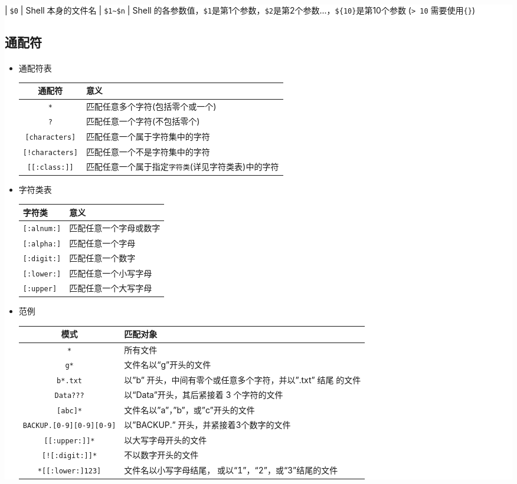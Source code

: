   | `$0`    | Shell 本身的文件名
  | `$1~$n` | Shell 的各参数值，`$1`是第1个参数，`$2`是第2个参数...，`${10}`是第10个参数 (`> 10` 需要使用`{}`)

## 通配符

- 通配符表

  | 通配符 | 意义 
  | :---: | --- 
  | `*`               | 匹配任意多个字符(包括零个或一个) 
  | `?`               | 匹配任意一个字符(不包括零个) 
  | `[characters]`    | 匹配任意一个属于字符集中的字符 
  | `[!characters]`   | 匹配任意一个不是字符集中的字符 
  | `[[:class:]]`     | 匹配任意一个属于指定`字符类`(详见字符类表)中的字符 

- 字符类表

  | 字符类 | 意义 
  | --- | --- 
  | `[:alnum:]`       | 匹配任意一个字母或数字 
  | `[:alpha:]`       | 匹配任意一个字母 
  | `[:digit:]`       | 匹配任意一个数字 
  | `[:lower:]`       | 匹配任意一个小写字母 
  | `[:upper]`        | 匹配任意一个大写字母 

- 范例

  | 模式 | 匹配对象 
  | :---: | --- 
  | `*`                       | 所有文件 
  | `g*`                      | 文件名以“g”开头的文件 
  | `b*.txt`                  | 以”b” 开头，中间有零个或任意多个字符，并以”.txt” 结尾 的文件 
  | `Data???`                 | 以“Data”开头，其后紧接着 3 个字符的文件 
  | `[abc]*`                  | 文件名以”a”，”b”，或”c”开头的文件 
  | `BACKUP.[0-9][0-9][0-9]`  | 以”BACKUP.” 开头，并紧接着3个数字的文件 
  | `[[:upper:]]*`            | 以大写字母开头的文件 
  | `[![:digit:]]*`           | 不以数字开头的文件 
  | `*[[:lower:]123]`         | 文件名以小写字母结尾， 或以“1”，“2”，或“3”结尾的文件 
